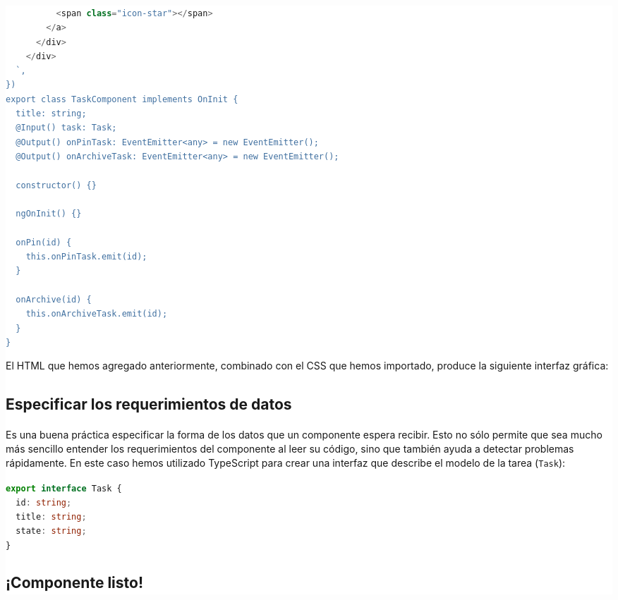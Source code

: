 ```typescript
          <span class="icon-star"></span>
        </a>
      </div>
    </div>
  `,
})
export class TaskComponent implements OnInit {
  title: string;
  @Input() task: Task;
  @Output() onPinTask: EventEmitter<any> = new EventEmitter();
  @Output() onArchiveTask: EventEmitter<any> = new EventEmitter();

  constructor() {}

  ngOnInit() {}

  onPin(id) {
    this.onPinTask.emit(id);
  }

  onArchive(id) {
    this.onArchiveTask.emit(id);
  }
}
```

El HTML que hemos agregado anteriormente, combinado con el CSS que hemos importado, produce la siguiente interfaz gráfica:

<video autoPlay muted playsInline loop>
  <source
    src="/intro-to-storybook/finished-task-states.mp4"
    type="video/mp4"
  />
</video>

## Especificar los requerimientos de datos

Es una buena práctica especificar la forma de los datos que un componente espera recibir. Esto no sólo permite que sea mucho más sencillo entender los requerimientos del componente al leer su código, sino que también ayuda a detectar problemas rápidamente. En este caso hemos utilizado TypeScript para crear una interfaz que describe el modelo de la tarea (`Task`):

```typescript
export interface Task {
  id: string;
  title: string;
  state: string;
}
```

## ¡Componente listo!
